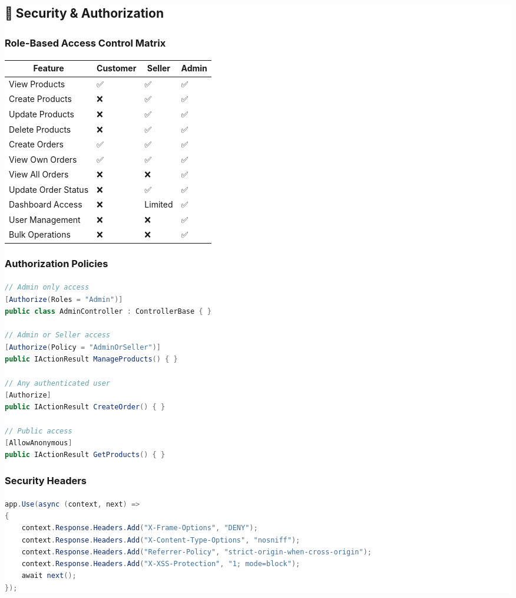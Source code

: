 ## 🔐 Security & Authorization

### Role-Based Access Control Matrix

| Feature | Customer | Seller | Admin |
|---------|----------|--------|---------|
| View Products | ✅ | ✅ | ✅ |
| Create Products | ❌ | ✅ | ✅ |
| Update Products | ❌ | ✅ | ✅ |
| Delete Products | ❌ | ✅ | ✅ |
| Create Orders | ✅ | ✅ | ✅ |
| View Own Orders | ✅ | ✅ | ✅ |
| View All Orders | ❌ | ❌ | ✅ |
| Update Order Status | ❌ | ✅ | ✅ |
| Dashboard Access | ❌ | Limited | ✅ |
| User Management | ❌ | ❌ | ✅ |
| Bulk Operations | ❌ | ❌ | ✅ |

### Authorization Policies
```csharp
// Admin only access
[Authorize(Roles = "Admin")]
public class AdminController : ControllerBase { }

// Admin or Seller access
[Authorize(Policy = "AdminOrSeller")]
public IActionResult ManageProducts() { }

// Any authenticated user
[Authorize]
public IActionResult CreateOrder() { }

// Public access
[AllowAnonymous]
public IActionResult GetProducts() { }
```

### Security Headers
```csharp
app.Use(async (context, next) =>
{
    context.Response.Headers.Add("X-Frame-Options", "DENY");
    context.Response.Headers.Add("X-Content-Type-Options", "nosniff");
    context.Response.Headers.Add("Referrer-Policy", "strict-origin-when-cross-origin");
    context.Response.Headers.Add("X-XSS-Protection", "1; mode=block");
    await next();
});
```
